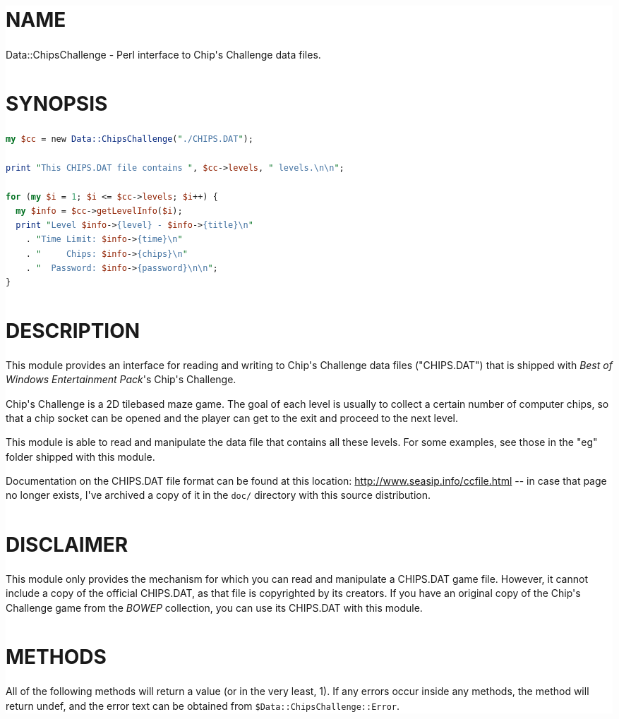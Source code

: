 # NAME

Data::ChipsChallenge - Perl interface to Chip's Challenge data files.

# SYNOPSIS

```perl
my $cc = new Data::ChipsChallenge("./CHIPS.DAT");

print "This CHIPS.DAT file contains ", $cc->levels, " levels.\n\n";

for (my $i = 1; $i <= $cc->levels; $i++) {
  my $info = $cc->getLevelInfo($i);
  print "Level $info->{level} - $info->{title}\n"
    . "Time Limit: $info->{time}\n"
    . "     Chips: $info->{chips}\n"
    . "  Password: $info->{password}\n\n";
}
```

# DESCRIPTION

This module provides an interface for reading and writing to Chip's Challenge
data files ("CHIPS.DAT") that is shipped with _Best of Windows Entertainment
Pack_'s Chip's Challenge.

Chip's Challenge is a 2D tilebased maze game. The goal of each level is usually
to collect a certain number of computer chips, so that a chip socket can be
opened and the player can get to the exit and proceed to the next level.

This module is able to read and manipulate the data file that contains all these
levels. For some examples, see those in the "eg" folder shipped with this
module.

Documentation on the CHIPS.DAT file format can be found at this location:
http://www.seasip.info/ccfile.html -- in case that page no longer exists, I've
archived a copy of it in the `doc/` directory with this source distribution.

# DISCLAIMER

This module only provides the mechanism for which you can read and manipulate
a CHIPS.DAT game file. However, it cannot include a copy of the official
CHIPS.DAT, as that file is copyrighted by its creators. If you have an original
copy of the Chip's Challenge game from the _BOWEP_ collection, you can use its
CHIPS.DAT with this module.

# METHODS

All of the following methods will return a value (or in the very least, 1).
If any errors occur inside any methods, the method will return undef, and the
error text can be obtained from `$Data::ChipsChallenge::Error`.

